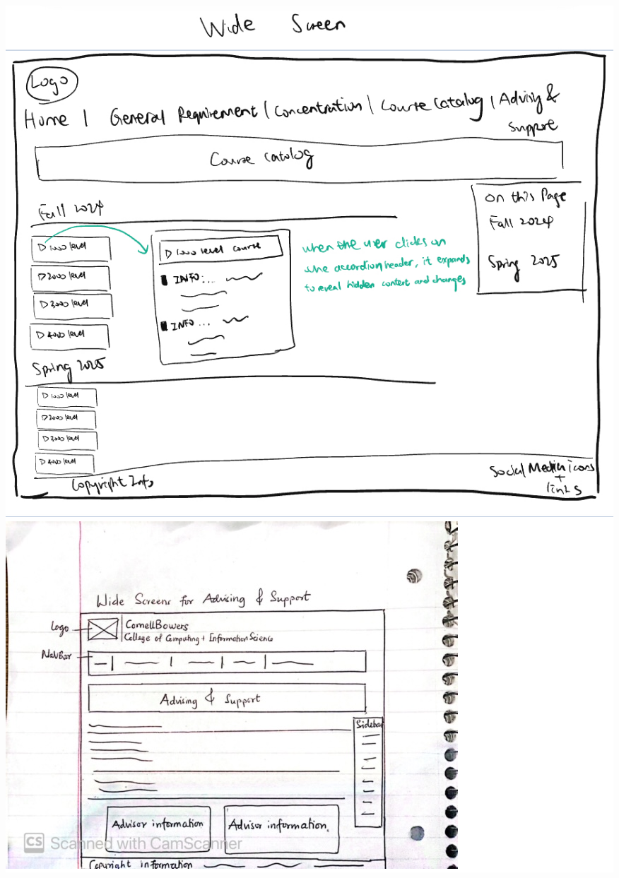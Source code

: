 ![Final course catalog wide](finalsketch-widescreen-coursecatalog.jpeg)
![Final advising&support wide](advising-and-support-widescreen_1.jpg)